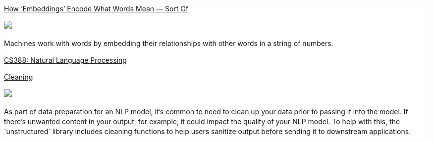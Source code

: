 <div class="card">

<div class="card-title">

[How ‘Embeddings’ Encode What Words Mean — Sort
Of](https://www.quantamagazine.org/how-embeddings-encode-what-words-mean-sort-of-20240918?fbclid=IwY2xjawFZESxleHRuA2FlbQIxMQABHc5v_fBO3aIOXew8FzAUS1zSanrx43vbg_SiLGHJv1wCCNNqFhLLFdvbXA_aem_yejNskoFM4zKVeDmMwFS8g)

</div>

<div class="card-image">

[![](https://www.quantamagazine.org/wp-content/uploads/2024/09/EmbeddingsExplainer-crSamuelVelasco_KristinaArmitage-Social.jpg)](https://www.quantamagazine.org/how-embeddings-encode-what-words-mean-sort-of-20240918?fbclid=IwY2xjawFZESxleHRuA2FlbQIxMQABHc5v_fBO3aIOXew8FzAUS1zSanrx43vbg_SiLGHJv1wCCNNqFhLLFdvbXA_aem_yejNskoFM4zKVeDmMwFS8g)

</div>

Machines work with words by embedding their relationships with other
words in a string of numbers.

</div>

<div class="card">

<div class="card-title">

[CS388: Natural Language
Processing](https://www.cs.utexas.edu/~gdurrett/courses/online-course/materials.html)

</div>

</div>

<div class="card">

<div class="card-title">

[Cleaning](https://docs.unstructured.io/open-source/core-functionality/cleaning)

</div>

<div class="card-image">

[![](https://mintlify.com/docs/api/og?division=Documentation&mode=dark&title=Cleaning&description=As+part+of+data+preparation+for+an+NLP+model%2C+it%E2%80%99s+common+to+need+to+clean+up+your+data+prior+to+passing+it+into+the+model.+If+there%E2%80%99s+unwanted+content+in+your+output%2C+for+example%2C+it+could+impact+the+quality+of+your+NLP+model.+To+help+with+this%2C+the+%60unstructured%60+library+includes+cleaning+functions+to+help+users+sanitize+output+before+sending+it+to+downstream+applications.&logoLight=https%3A%2F%2Fmintlify.s3-us-west-1.amazonaws.com%2Funstructured-53%2Flogo%2Flight.png&logoDark=https%3A%2F%2Fmintlify.s3-us-west-1.amazonaws.com%2Funstructured-53%2Flogo%2Fdark.png&primaryColor=%2309C6DE&lightColor=%2309C6DE&darkColor=%2309C6DE)](https://docs.unstructured.io/open-source/core-functionality/cleaning)

</div>

As part of data preparation for an NLP model, it’s common to need to
clean up your data prior to passing it into the model. If there’s
unwanted content in your output, for example, it could impact the
quality of your NLP model. To help with this, the \`unstructured\`
library includes cleaning functions to help users sanitize output before
sending it to downstream applications.

